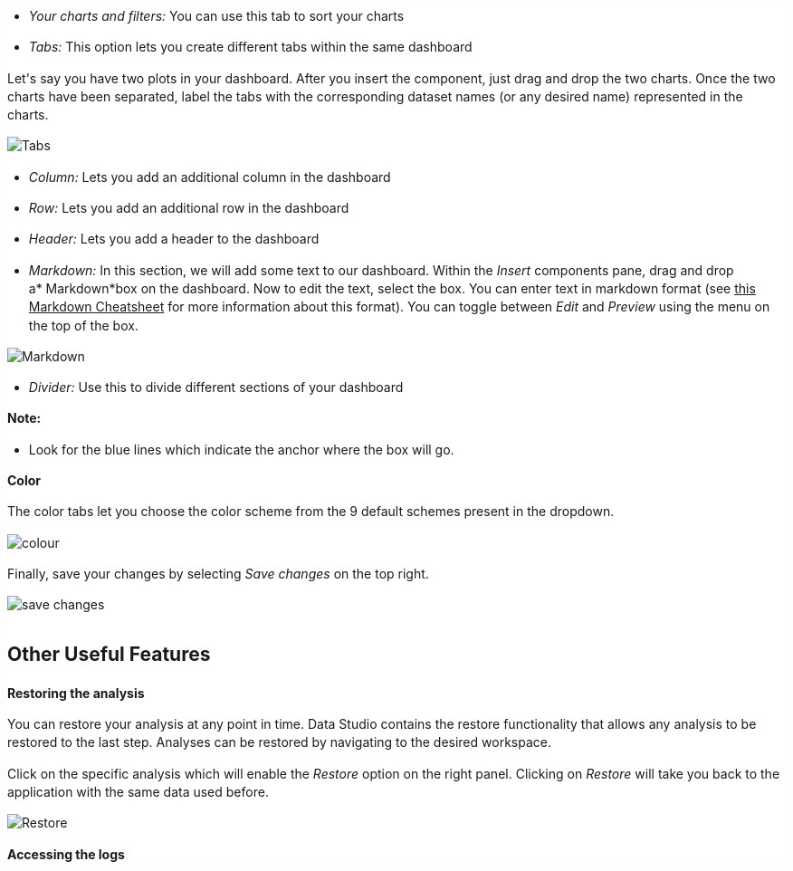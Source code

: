 *    *Your charts and filters:* You can use this tab to sort your charts

*   *Tabs:* This option lets you create different tabs within the same dashboard


Let's say you have two plots in your dashboard. After you insert the component, just drag and drop the two charts. Once the two charts have been separated, label the tabs with the corresponding dataset names (or any desired name) represented in the charts.

![Tabs](../../img/Datastudio/14.png)

*    *Column:* Lets you add an additional column in the dashboard

*    *Row:* Lets you add an additional row in the dashboard

*    *Header:* Lets you add a header to the dashboard

*    *Markdown:* In this section, we will add some text to our dashboard. Within the *Insert* components pane, drag and drop a* Markdown*box on the dashboard. Now to edit the text, select the box. You can enter text in markdown format (see [this Markdown Cheatsheet](https://github.com/adam-p/markdown-here/wiki/Markdown-Cheatsheet "https://github.com/adam-p/markdown-here/wiki/Markdown-Cheatsheet") for more information about this format). You can toggle between *Edit* and *Preview* using the menu on the top of the box.


![Markdown](../../img/Datastudio/15.png)

*    *Divider:* Use this to divide different sections of your dashboard


**Note:** 

*   Look for the blue lines which indicate the anchor where the box will go.

**Color**

The color tabs let you choose the color scheme from the 9 default schemes present in the dropdown.

![colour](../../img/Datastudio/16.png)

Finally, save your changes by selecting *Save changes* on the top right.

![save changes](../../img/Datastudio/17.png)

## Other Useful Features

**Restoring the analysis**

You can restore your analysis at any point in time. Data Studio contains the restore functionality that allows any analysis to be restored to the last step. Analyses can be restored by navigating to the desired workspace.

Click on the specific analysis which will enable the *Restore* option on the right panel. Clicking on *Restore* will take you back to the application with the same data used before.

![Restore](../../img/Datastudio/18.png)

**Accessing the logs**
